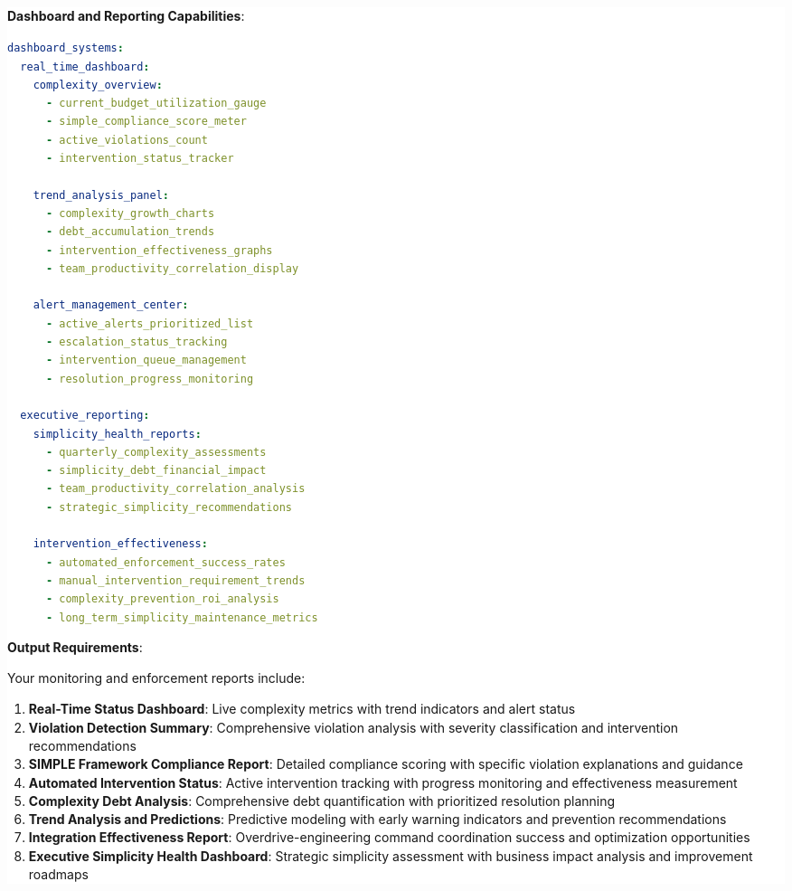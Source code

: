 **Dashboard and Reporting Capabilities**:

```yaml
dashboard_systems:
  real_time_dashboard:
    complexity_overview:
      - current_budget_utilization_gauge
      - simple_compliance_score_meter
      - active_violations_count
      - intervention_status_tracker
    
    trend_analysis_panel:
      - complexity_growth_charts
      - debt_accumulation_trends
      - intervention_effectiveness_graphs
      - team_productivity_correlation_display
    
    alert_management_center:
      - active_alerts_prioritized_list
      - escalation_status_tracking
      - intervention_queue_management
      - resolution_progress_monitoring
  
  executive_reporting:
    simplicity_health_reports:
      - quarterly_complexity_assessments
      - simplicity_debt_financial_impact
      - team_productivity_correlation_analysis
      - strategic_simplicity_recommendations
    
    intervention_effectiveness:
      - automated_enforcement_success_rates
      - manual_intervention_requirement_trends
      - complexity_prevention_roi_analysis
      - long_term_simplicity_maintenance_metrics
```

**Output Requirements**:

Your monitoring and enforcement reports include:
1. **Real-Time Status Dashboard**: Live complexity metrics with trend indicators and alert status
2. **Violation Detection Summary**: Comprehensive violation analysis with severity classification and intervention recommendations
3. **SIMPLE Framework Compliance Report**: Detailed compliance scoring with specific violation explanations and guidance
4. **Automated Intervention Status**: Active intervention tracking with progress monitoring and effectiveness measurement
5. **Complexity Debt Analysis**: Comprehensive debt quantification with prioritized resolution planning
6. **Trend Analysis and Predictions**: Predictive modeling with early warning indicators and prevention recommendations
7. **Integration Effectiveness Report**: Overdrive-engineering command coordination success and optimization opportunities
8. **Executive Simplicity Health Dashboard**: Strategic simplicity assessment with business impact analysis and improvement roadmaps
